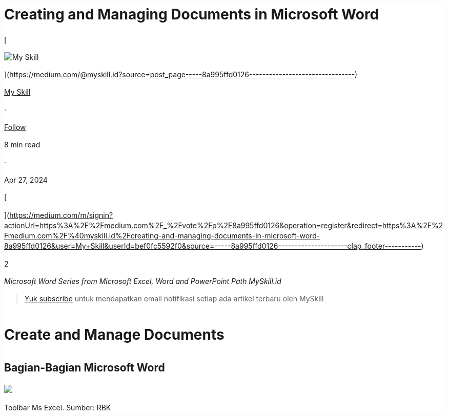 # Creating and Managing Documents in Microsoft Word

[

![My Skill](https://miro.medium.com/v2/resize:fill:88:88/1*uFch7F6KU0emVZ3lXv1mog.png)









](https://medium.com/@myskill.id?source=post_page-----8a995ffd0126--------------------------------)

[My Skill](https://medium.com/@myskill.id?source=post_page-----8a995ffd0126--------------------------------)

·

[Follow](https://medium.com/m/signin?actionUrl=https%3A%2F%2Fmedium.com%2F_%2Fsubscribe%2Fuser%2Fbef0fc5592f0&operation=register&redirect=https%3A%2F%2Fmedium.com%2F%40myskill.id%2Fcreating-and-managing-documents-in-microsoft-word-8a995ffd0126&user=My+Skill&userId=bef0fc5592f0&source=post_page-bef0fc5592f0----8a995ffd0126---------------------post_header-----------)

8 min read

·

Apr 27, 2024

[

](https://medium.com/m/signin?actionUrl=https%3A%2F%2Fmedium.com%2F_%2Fvote%2Fp%2F8a995ffd0126&operation=register&redirect=https%3A%2F%2Fmedium.com%2F%40myskill.id%2Fcreating-and-managing-documents-in-microsoft-word-8a995ffd0126&user=My+Skill&userId=bef0fc5592f0&source=-----8a995ffd0126---------------------clap_footer-----------)

2

[](https://medium.com/m/signin?actionUrl=https%3A%2F%2Fmedium.com%2F_%2Fbookmark%2Fp%2F8a995ffd0126&operation=register&redirect=https%3A%2F%2Fmedium.com%2F%40myskill.id%2Fcreating-and-managing-documents-in-microsoft-word-8a995ffd0126&source=-----8a995ffd0126---------------------bookmark_footer-----------)

_Microsoft Word Series from Microsoft Excel, Word and PowerPoint Path MySkill.id_

> [Yuk subscribe](https://medium.com/@myskill.id/subscribe) untuk mendapatkan email notifikasi setiap ada artikel terbaru oleh MySkill

# Create and Manage Documents

## Bagian-Bagian Microsoft Word

![](https://miro.medium.com/v2/resize:fit:691/1*C1ynQKJPC1W5fZrbTg5PTQ.png)

Toolbar Ms Excel. Sumber: RBK
